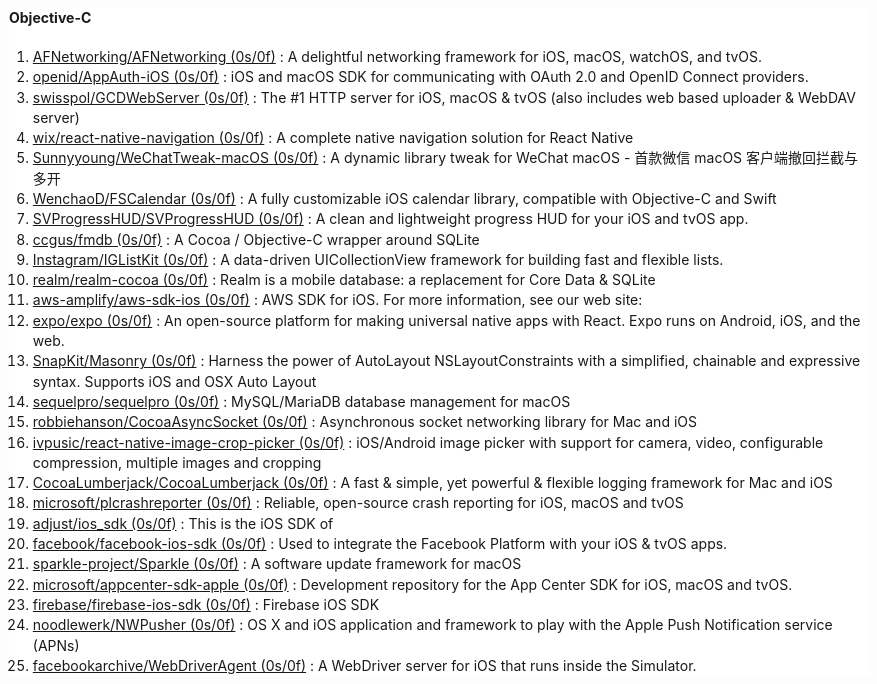 #### Objective-C
1. [AFNetworking/AFNetworking (0s/0f)](https://github.com/AFNetworking/AFNetworking) : A delightful networking framework for iOS, macOS, watchOS, and tvOS.
2. [openid/AppAuth-iOS (0s/0f)](https://github.com/openid/AppAuth-iOS) : iOS and macOS SDK for communicating with OAuth 2.0 and OpenID Connect providers.
3. [swisspol/GCDWebServer (0s/0f)](https://github.com/swisspol/GCDWebServer) : The #1 HTTP server for iOS, macOS & tvOS (also includes web based uploader & WebDAV server)
4. [wix/react-native-navigation (0s/0f)](https://github.com/wix/react-native-navigation) : A complete native navigation solution for React Native
5. [Sunnyyoung/WeChatTweak-macOS (0s/0f)](https://github.com/Sunnyyoung/WeChatTweak-macOS) : A dynamic library tweak for WeChat macOS - 首款微信 macOS 客户端撤回拦截与多开
6. [WenchaoD/FSCalendar (0s/0f)](https://github.com/WenchaoD/FSCalendar) : A fully customizable iOS calendar library, compatible with Objective-C and Swift
7. [SVProgressHUD/SVProgressHUD (0s/0f)](https://github.com/SVProgressHUD/SVProgressHUD) : A clean and lightweight progress HUD for your iOS and tvOS app.
8. [ccgus/fmdb (0s/0f)](https://github.com/ccgus/fmdb) : A Cocoa / Objective-C wrapper around SQLite
9. [Instagram/IGListKit (0s/0f)](https://github.com/Instagram/IGListKit) : A data-driven UICollectionView framework for building fast and flexible lists.
10. [realm/realm-cocoa (0s/0f)](https://github.com/realm/realm-cocoa) : Realm is a mobile database: a replacement for Core Data & SQLite
11. [aws-amplify/aws-sdk-ios (0s/0f)](https://github.com/aws-amplify/aws-sdk-ios) : AWS SDK for iOS. For more information, see our web site:
12. [expo/expo (0s/0f)](https://github.com/expo/expo) : An open-source platform for making universal native apps with React. Expo runs on Android, iOS, and the web.
13. [SnapKit/Masonry (0s/0f)](https://github.com/SnapKit/Masonry) : Harness the power of AutoLayout NSLayoutConstraints with a simplified, chainable and expressive syntax. Supports iOS and OSX Auto Layout
14. [sequelpro/sequelpro (0s/0f)](https://github.com/sequelpro/sequelpro) : MySQL/MariaDB database management for macOS
15. [robbiehanson/CocoaAsyncSocket (0s/0f)](https://github.com/robbiehanson/CocoaAsyncSocket) : Asynchronous socket networking library for Mac and iOS
16. [ivpusic/react-native-image-crop-picker (0s/0f)](https://github.com/ivpusic/react-native-image-crop-picker) : iOS/Android image picker with support for camera, video, configurable compression, multiple images and cropping
17. [CocoaLumberjack/CocoaLumberjack (0s/0f)](https://github.com/CocoaLumberjack/CocoaLumberjack) : A fast & simple, yet powerful & flexible logging framework for Mac and iOS
18. [microsoft/plcrashreporter (0s/0f)](https://github.com/microsoft/plcrashreporter) : Reliable, open-source crash reporting for iOS, macOS and tvOS
19. [adjust/ios_sdk (0s/0f)](https://github.com/adjust/ios_sdk) : This is the iOS SDK of
20. [facebook/facebook-ios-sdk (0s/0f)](https://github.com/facebook/facebook-ios-sdk) : Used to integrate the Facebook Platform with your iOS & tvOS apps.
21. [sparkle-project/Sparkle (0s/0f)](https://github.com/sparkle-project/Sparkle) : A software update framework for macOS
22. [microsoft/appcenter-sdk-apple (0s/0f)](https://github.com/microsoft/appcenter-sdk-apple) : Development repository for the App Center SDK for iOS, macOS and tvOS.
23. [firebase/firebase-ios-sdk (0s/0f)](https://github.com/firebase/firebase-ios-sdk) : Firebase iOS SDK
24. [noodlewerk/NWPusher (0s/0f)](https://github.com/noodlewerk/NWPusher) : OS X and iOS application and framework to play with the Apple Push Notification service (APNs)
25. [facebookarchive/WebDriverAgent (0s/0f)](https://github.com/facebookarchive/WebDriverAgent) : A WebDriver server for iOS that runs inside the Simulator.

